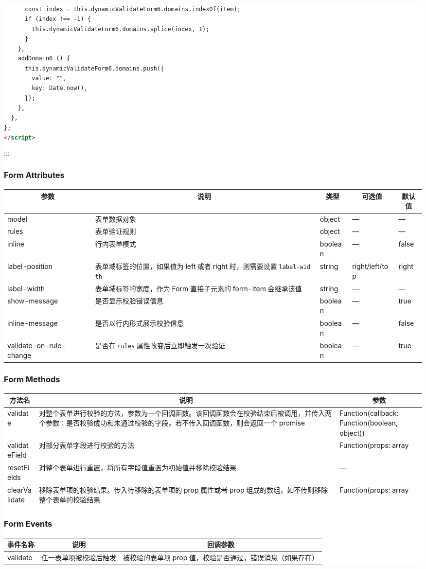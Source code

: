 ```html
      const index = this.dynamicValidateForm6.domains.indexOf(item);
      if (index !== -1) {
        this.dynamicValidateForm6.domains.splice(index, 1);
      }
    },
    addDomain6 () {
      this.dynamicValidateForm6.domains.push({
        value: "",
        key: Date.now(),
      });
    },
  },
};
</script>
```

:::

### Form Attributes

| 参数      | 说明          | 类型      | 可选值                           | 默认值  |
|---------- |-------------- |---------- |--------------------------------  |-------- |
| model   | 表单数据对象 | object      |                  —                |  — |
| rules    | 表单验证规则 | object | — | — |
| inline    | 行内表单模式 | boolean | — | false |
| label-position | 表单域标签的位置，如果值为 left 或者 right 时，则需要设置 `label-width` | string |  right/left/top            | right |
| label-width | 表单域标签的宽度，作为 Form 直接子元素的 form-item 会继承该值 | string | — | — |
| show-message  | 是否显示校验错误信息 | boolean | — | true |
| inline-message  | 是否以行内形式展示校验信息 | boolean | — | false |
| validate-on-rule-change  | 是否在 `rules` 属性改变后立即触发一次验证 | boolean | — | true |

### Form Methods

| 方法名      | 说明          | 参数
|---------- |-------------- | --------------
| validate | 对整个表单进行校验的方法，参数为一个回调函数。该回调函数会在校验结束后被调用，并传入两个参数：是否校验成功和未通过校验的字段。若不传入回调函数，则会返回一个 promise | Function(callback: Function(boolean, object))
| validateField | 对部分表单字段进行校验的方法 | Function(props: array | string, callback: Function(errorMessage: string))
| resetFields | 对整个表单进行重置，将所有字段值重置为初始值并移除校验结果 | —
| clearValidate | 移除表单项的校验结果。传入待移除的表单项的 prop 属性或者 prop 组成的数组，如不传则移除整个表单的校验结果 | Function(props: array | string)

### Form Events
| 事件名称 | 说明    | 回调参数  |
|--------- |-------- |---------- |
| validate | 任一表单项被校验后触发 | 被校验的表单项 prop 值，校验是否通过，错误消息（如果存在） |
